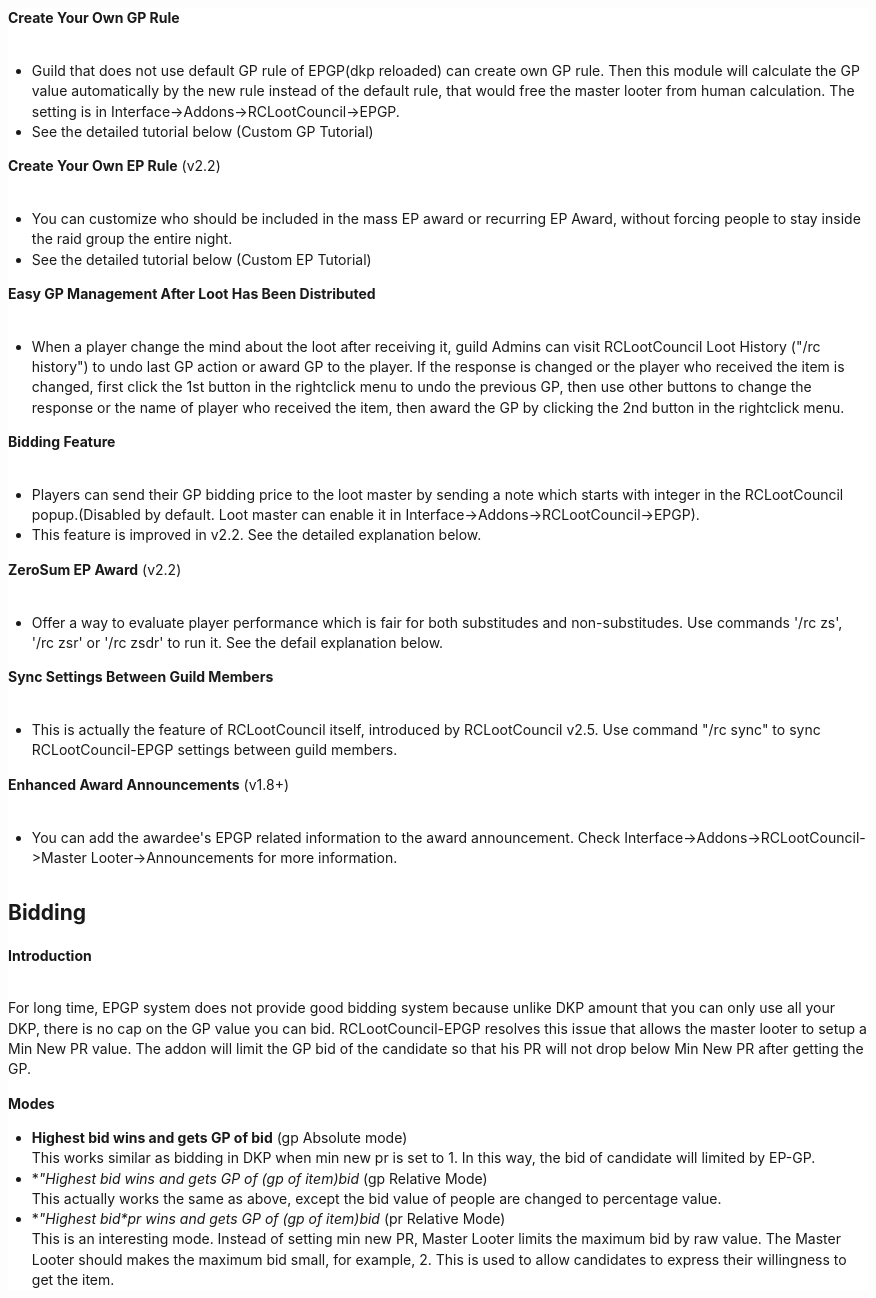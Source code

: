 **Create Your Own GP Rule**
######  
+ Guild that does not use default GP rule of EPGP(dkp reloaded) can create own GP rule. Then this module will calculate the GP value automatically by the new rule instead of the default rule, that would free the master looter from human calculation. The setting is in Interface->Addons->RCLootCouncil->EPGP.
+ See the detailed tutorial below (Custom GP Tutorial)

**Create Your Own EP Rule** (v2.2)
######  
+ You can customize who should be included in the mass EP award or recurring EP Award, without forcing people to stay inside the raid group the entire night.
+ See the detailed tutorial below (Custom EP Tutorial)

**Easy GP Management After Loot Has Been Distributed**
######  
+ When a player change the mind about the loot after receiving it, guild Admins can visit RCLootCouncil Loot History ("/rc history") to undo last GP action or award GP to the player. If the response is changed or the player who received the item is changed, first click the 1st button in the rightclick menu to undo the previous GP, then use other buttons to change the response or the name of player who received the item, then award the GP by clicking the 2nd button in the rightclick menu.  

**Bidding Feature**
######  
+ Players can send their GP bidding price to the loot master by sending a note which starts with integer in the RCLootCouncil popup.(Disabled by default. Loot master can enable it in Interface->Addons->RCLootCouncil->EPGP).  
+ This feature is improved in v2.2. See the detailed explanation below.

**ZeroSum EP Award** (v2.2)
######  
+ Offer a way to evaluate player performance which is fair for both substitudes and non-substitudes. Use commands '/rc zs', '/rc zsr' or '/rc zsdr' to run it. See the defail explanation below.

**Sync Settings Between Guild Members**
######  
+ This is actually the feature of RCLootCouncil itself, introduced by RCLootCouncil v2.5. Use command "/rc sync" to sync RCLootCouncil-EPGP settings between guild members.

**Enhanced Award Announcements** (v1.8+)
######  
+ You can add the awardee's EPGP related information to the award announcement. Check Interface->Addons->RCLootCouncil->Master Looter->Announcements for more information.

## Bidding
**Introduction**
######  
For long time, EPGP system does not provide good bidding system because unlike DKP amount that you can only use all your DKP, there is no cap on the GP value you can bid. RCLootCouncil-EPGP resolves this issue that allows the master looter to setup a Min New PR value. The addon will limit the GP bid of the candidate so that his PR will not drop below Min New PR after getting the GP.

**Modes**
+ **Highest bid wins and gets GP of bid** (gp Absolute mode)  
  This works similar as bidding in DKP when min new pr is set to 1. In this way, the bid of candidate will limited by EP-GP.
+ **"Highest bid wins and gets GP of (gp of item)*bid** (gp Relative Mode)  
  This actually works the same as above, except the bid value of people are changed to percentage value.
+ **"Highest bid*pr wins and gets GP of (gp of item)*bid** (pr Relative Mode)  
    This is an interesting mode. Instead of setting min new PR, Master Looter limits the maximum bid by raw value. The Master Looter should makes the maximum bid small, for example, 2. This is used to allow candidates to express their willingness to get the item.
